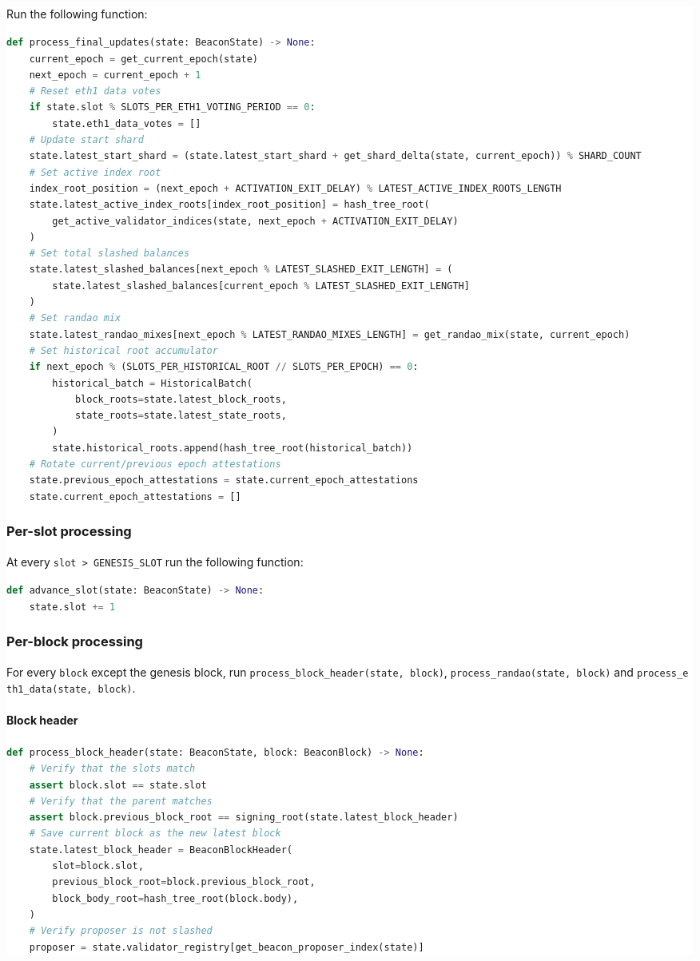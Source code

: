 Run the following function:

```python
def process_final_updates(state: BeaconState) -> None:
    current_epoch = get_current_epoch(state)
    next_epoch = current_epoch + 1
    # Reset eth1 data votes
    if state.slot % SLOTS_PER_ETH1_VOTING_PERIOD == 0:
        state.eth1_data_votes = []
    # Update start shard
    state.latest_start_shard = (state.latest_start_shard + get_shard_delta(state, current_epoch)) % SHARD_COUNT
    # Set active index root
    index_root_position = (next_epoch + ACTIVATION_EXIT_DELAY) % LATEST_ACTIVE_INDEX_ROOTS_LENGTH
    state.latest_active_index_roots[index_root_position] = hash_tree_root(
        get_active_validator_indices(state, next_epoch + ACTIVATION_EXIT_DELAY)
    )
    # Set total slashed balances
    state.latest_slashed_balances[next_epoch % LATEST_SLASHED_EXIT_LENGTH] = (
        state.latest_slashed_balances[current_epoch % LATEST_SLASHED_EXIT_LENGTH]
    )
    # Set randao mix
    state.latest_randao_mixes[next_epoch % LATEST_RANDAO_MIXES_LENGTH] = get_randao_mix(state, current_epoch)
    # Set historical root accumulator
    if next_epoch % (SLOTS_PER_HISTORICAL_ROOT // SLOTS_PER_EPOCH) == 0:
        historical_batch = HistoricalBatch(
            block_roots=state.latest_block_roots,
            state_roots=state.latest_state_roots,
        )
        state.historical_roots.append(hash_tree_root(historical_batch))
    # Rotate current/previous epoch attestations
    state.previous_epoch_attestations = state.current_epoch_attestations
    state.current_epoch_attestations = []
```

### Per-slot processing

At every `slot > GENESIS_SLOT` run the following function:

```python
def advance_slot(state: BeaconState) -> None:
    state.slot += 1
```

### Per-block processing

For every `block` except the genesis block, run `process_block_header(state, block)`, `process_randao(state, block)` and `process_eth1_data(state, block)`.

#### Block header

```python
def process_block_header(state: BeaconState, block: BeaconBlock) -> None:
    # Verify that the slots match
    assert block.slot == state.slot
    # Verify that the parent matches
    assert block.previous_block_root == signing_root(state.latest_block_header)
    # Save current block as the new latest block
    state.latest_block_header = BeaconBlockHeader(
        slot=block.slot,
        previous_block_root=block.previous_block_root,
        block_body_root=hash_tree_root(block.body),
    )
    # Verify proposer is not slashed
    proposer = state.validator_registry[get_beacon_proposer_index(state)]
```